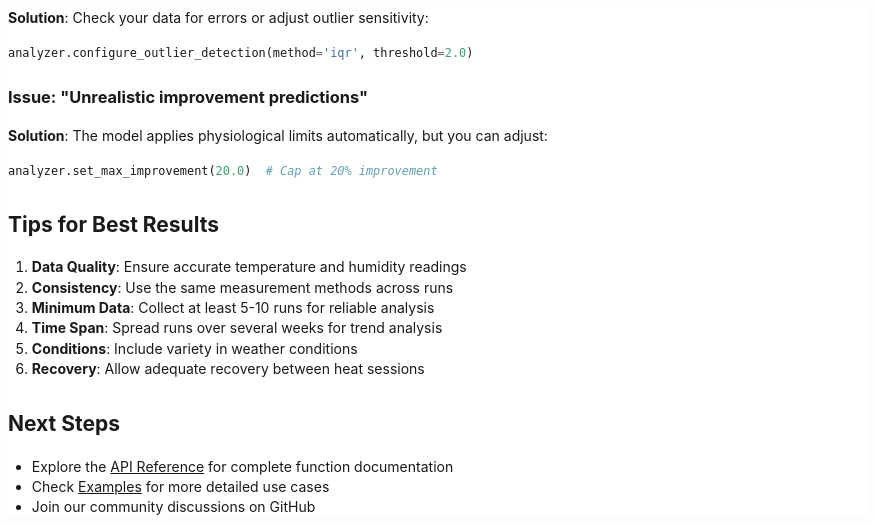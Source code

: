 **Solution**: Check your data for errors or adjust outlier sensitivity:

```python
analyzer.configure_outlier_detection(method='iqr', threshold=2.0)
```

### Issue: "Unrealistic improvement predictions"

**Solution**: The model applies physiological limits automatically, but you can adjust:

```python
analyzer.set_max_improvement(20.0)  # Cap at 20% improvement
```

## Tips for Best Results

1. **Data Quality**: Ensure accurate temperature and humidity readings
2. **Consistency**: Use the same measurement methods across runs
3. **Minimum Data**: Collect at least 5-10 runs for reliable analysis
4. **Time Span**: Spread runs over several weeks for trend analysis
5. **Conditions**: Include variety in weather conditions
6. **Recovery**: Allow adequate recovery between heat sessions

## Next Steps

- Explore the [API Reference](api_reference.md) for complete function documentation
- Check [Examples](../examples/) for more detailed use cases
- Join our community discussions on GitHub